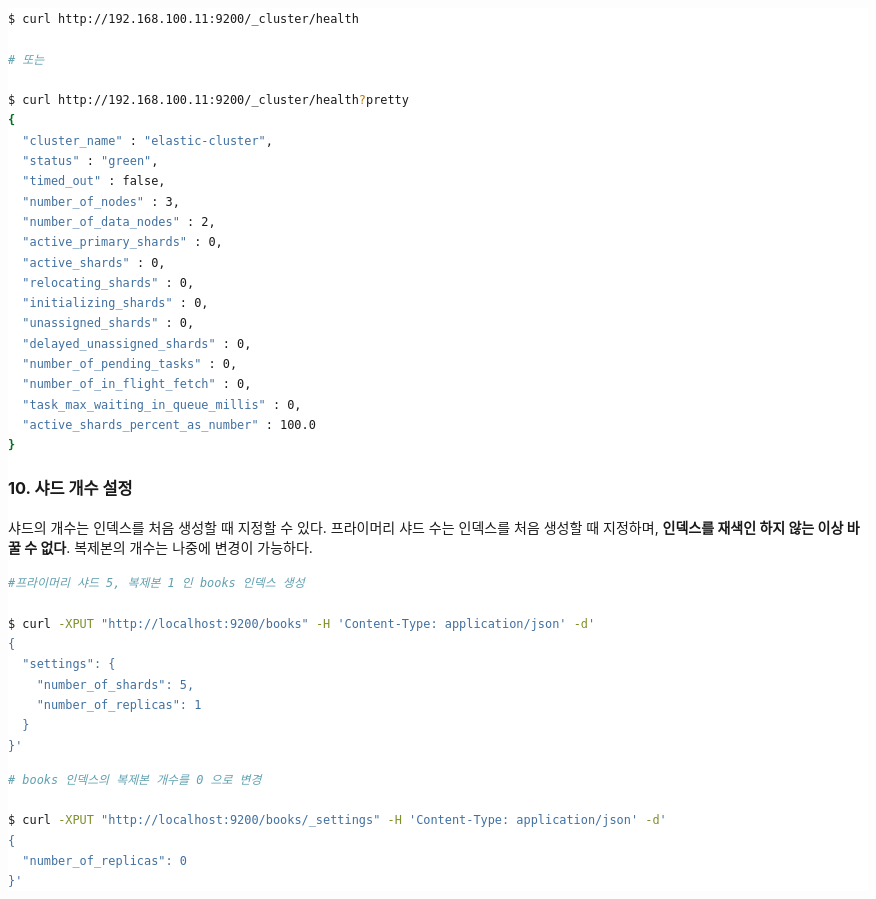 ```bash
$ curl http://192.168.100.11:9200/_cluster/health

# 또는

$ curl http://192.168.100.11:9200/_cluster/health?pretty
{
  "cluster_name" : "elastic-cluster",
  "status" : "green",
  "timed_out" : false,
  "number_of_nodes" : 3,
  "number_of_data_nodes" : 2,
  "active_primary_shards" : 0,
  "active_shards" : 0,
  "relocating_shards" : 0,
  "initializing_shards" : 0,
  "unassigned_shards" : 0,
  "delayed_unassigned_shards" : 0,
  "number_of_pending_tasks" : 0,
  "number_of_in_flight_fetch" : 0,
  "task_max_waiting_in_queue_millis" : 0,
  "active_shards_percent_as_number" : 100.0
}

```



### 10. **샤드 개수 설정**

샤드의 개수는 인덱스를 처음 생성할 때 지정할 수 있다. 프라이머리 샤드 수는 인덱스를 처음 생성할 때 지정하며, **인덱스를 재색인 하지 않는 이상 바꿀 수 없다**. 복제본의 개수는 나중에 변경이 가능하다.

```bash
#프라이머리 샤드 5, 복제본 1 인 books 인덱스 생성

$ curl -XPUT "http://localhost:9200/books" -H 'Content-Type: application/json' -d'
{
  "settings": {
    "number_of_shards": 5,
    "number_of_replicas": 1
  }
}'
```

```bash
# books 인덱스의 복제본 개수를 0 으로 변경

$ curl -XPUT "http://localhost:9200/books/_settings" -H 'Content-Type: application/json' -d'
{
  "number_of_replicas": 0
}'
```

